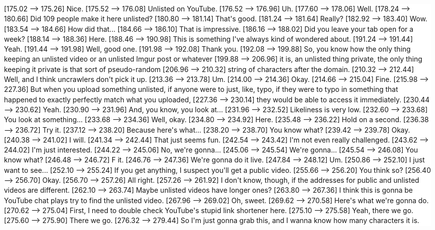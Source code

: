 [175.02 --> 175.26]  Nice.
[175.52 --> 176.08]  Unlisted on YouTube.
[176.52 --> 176.96]  Uh.
[177.60 --> 178.06]  Well.
[178.24 --> 180.66]  Did 109 people make it here unlisted?
[180.80 --> 181.14]  That's good.
[181.24 --> 181.64]  Really?
[182.92 --> 183.40]  Wow.
[183.54 --> 184.66]  How did that...
[184.66 --> 186.10]  That is impressive.
[186.16 --> 188.02]  Did you leave your tab open for a week?
[188.14 --> 188.36]  Here.
[188.46 --> 190.98]  This is something I've always kind of wondered about.
[191.24 --> 191.44]  Yeah.
[191.44 --> 191.98]  Well, good one.
[191.98 --> 192.08]  Thank you.
[192.08 --> 199.88]  So, you know how the only thing keeping an unlisted video or an unlisted Imgur post or whatever
[199.88 --> 206.96]  it is, an unlisted thing private, the only thing keeping it private is that sort of pseudo-random
[206.96 --> 210.32]  string of characters after the domain.
[210.32 --> 212.44]  Well, and I think uncrawlers don't pick it up.
[213.36 --> 213.78]  Um.
[214.00 --> 214.36]  Okay.
[214.66 --> 215.04]  Fine.
[215.98 --> 227.36]  But when you upload something unlisted, if anyone were to just, like, typo, if they were to typo in something that happened to exactly perfectly match what you uploaded,
[227.36 --> 230.14]  they would be able to access it immediately.
[230.44 --> 230.62]  Yeah.
[230.90 --> 231.96]  And, you know, you look at...
[231.96 --> 232.52]  Likeliness is very low.
[232.60 --> 233.68]  You look at something...
[233.68 --> 234.36]  Well, okay.
[234.80 --> 234.92]  Here.
[235.48 --> 236.22]  Hold on a second.
[236.38 --> 236.72]  Try it.
[237.12 --> 238.20]  Because here's what...
[238.20 --> 238.70]  You know what?
[239.42 --> 239.78]  Okay.
[240.38 --> 241.02]  I will.
[241.34 --> 242.44]  That just seems fun.
[242.54 --> 243.42]  I'm not even really challenged.
[243.62 --> 244.02]  I'm just interested.
[244.22 --> 245.06]  No, we're gonna...
[245.06 --> 245.54]  We're gonna...
[245.54 --> 246.08]  You know what?
[246.48 --> 246.72]  F it.
[246.76 --> 247.36]  We're gonna do it live.
[247.84 --> 248.12]  Um.
[250.86 --> 252.10]  I just want to see...
[252.10 --> 255.24]  If you get anything, I suspect you'll get a public video.
[255.66 --> 256.20]  You think so?
[256.40 --> 256.70]  Okay.
[256.70 --> 257.26]  All right.
[257.26 --> 261.92]  I don't know, though, if the addresses for public and unlisted videos are different.
[262.10 --> 263.74]  Maybe unlisted videos have longer ones?
[263.80 --> 267.36]  I think this is gonna be YouTube chat plays try to find the unlisted video.
[267.96 --> 269.02]  Oh, sweet.
[269.62 --> 270.58]  Here's what we're gonna do.
[270.62 --> 275.04]  First, I need to double check YouTube's stupid link shortener here.
[275.10 --> 275.58]  Yeah, there we go.
[275.60 --> 275.90]  There we go.
[276.32 --> 279.44]  So I'm just gonna grab this, and I wanna know how many characters it is.
